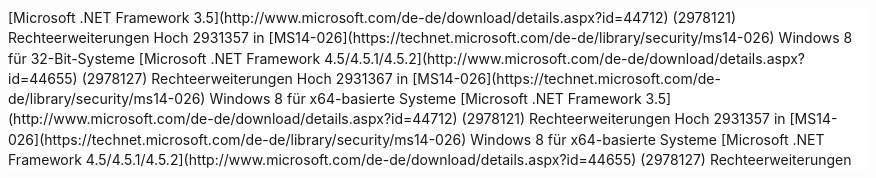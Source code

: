 </td>
<td style="border:1px solid black;">
[Microsoft .NET Framework 3.5](http://www.microsoft.com/de-de/download/details.aspx?id=44712)  
(2978121)
</td>
<td style="border:1px solid black;">
Rechteerweiterungen
</td>
<td style="border:1px solid black;">
Hoch
</td>
<td style="border:1px solid black;">
2931357 in [MS14-026](https://technet.microsoft.com/de-de/library/security/ms14-026)
</td>
</tr>
<tr>
<td style="border:1px solid black;">
Windows 8 für 32-Bit-Systeme
</td>
<td style="border:1px solid black;">
[Microsoft .NET Framework 4.5/4.5.1/4.5.2](http://www.microsoft.com/de-de/download/details.aspx?id=44655)  
(2978127)
</td>
<td style="border:1px solid black;">
Rechteerweiterungen
</td>
<td style="border:1px solid black;">
Hoch
</td>
<td style="border:1px solid black;">
2931367 in [MS14-026](https://technet.microsoft.com/de-de/library/security/ms14-026)
</td>
</tr>
<tr>
<td style="border:1px solid black;">
Windows 8 für x64-basierte Systeme
</td>
<td style="border:1px solid black;">
[Microsoft .NET Framework 3.5](http://www.microsoft.com/de-de/download/details.aspx?id=44712)  
(2978121)
</td>
<td style="border:1px solid black;">
Rechteerweiterungen
</td>
<td style="border:1px solid black;">
Hoch
</td>
<td style="border:1px solid black;">
2931357 in [MS14-026](https://technet.microsoft.com/de-de/library/security/ms14-026)
</td>
</tr>
<tr>
<td style="border:1px solid black;">
Windows 8 für x64-basierte Systeme
</td>
<td style="border:1px solid black;">
[Microsoft .NET Framework 4.5/4.5.1/4.5.2](http://www.microsoft.com/de-de/download/details.aspx?id=44655)  
(2978127)
</td>
<td style="border:1px solid black;">
Rechteerweiterungen
</td>